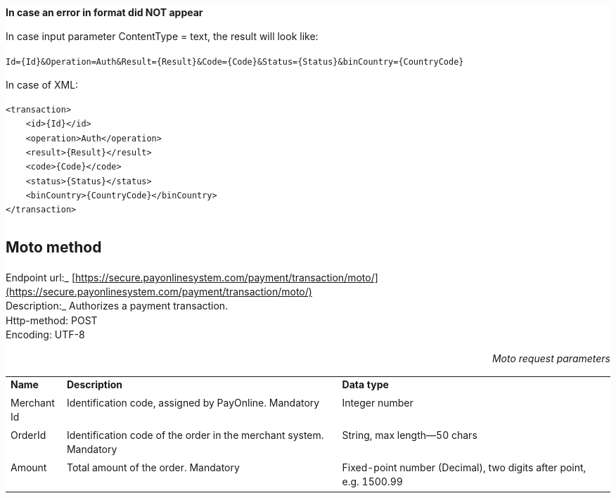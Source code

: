 
**In case an error in format did NOT appear**

In case input parameter ContentType = text, the result will look like:


```
Id={Id}&Operation=Auth&Result={Result}&Code={Code}&Status={Status}&binCountry={CountryCode}
```


In case of XML:


```
<transaction>
	<id>{Id}</id>
	<operation>Auth</operation>
	<result>{Result}</result>
	<code>{Code}</code>
	<status>{Status}</status>
	<binCountry>{CountryCode}</binCountry>
</transaction>
```


## **Moto method**

Endpoint url:_ [https://secure.payonlinesystem.com/payment/transaction/moto/](https://secure.payonlinesystem.com/payment/transaction/moto/) \
Description:_ Authorizes a payment transaction. \
Http-method: POST \
Encoding: UTF-8

<p style="text-align: right">
<em>Moto request parameters</em></p>



<table>
  <tr>
   <td><strong>Name</strong>
   </td>
   <td><strong>Description</strong>
   </td>
   <td><strong>Data type</strong>
   </td>
  </tr>
  <tr>
   <td>MerchantId
   </td>
   <td>Identification code, assigned by PayOnline. Mandatory
   </td>
   <td>Integer number
   </td>
  </tr>
  <tr>
   <td>OrderId
   </td>
   <td>Identification code of the order in the merchant system. Mandatory
   </td>
   <td>String, max length—50 chars
   </td>
  </tr>
  <tr>
   <td>Amount
   </td>
   <td>Total amount of the order. Mandatory
   </td>
   <td>Fixed-point number (Decimal), two digits after point, e.g. 1500.99